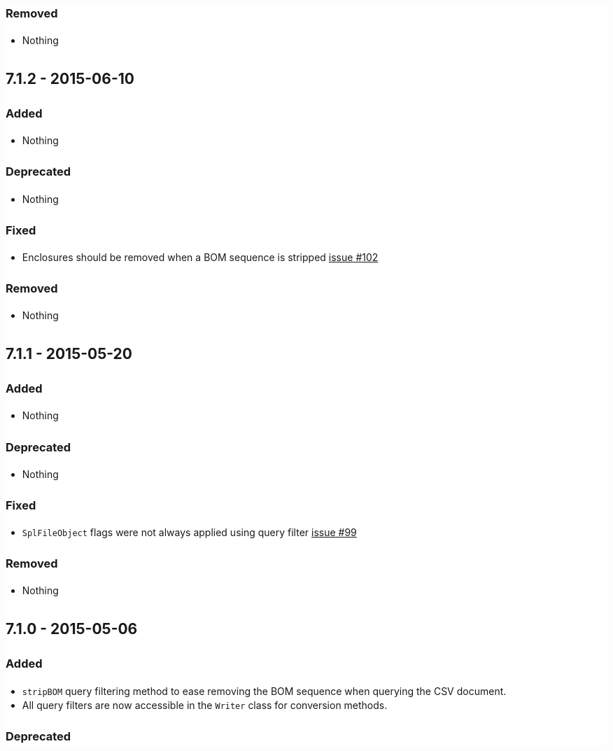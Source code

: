 ### Removed

- Nothing

## 7.1.2 - 2015-06-10

### Added

- Nothing

### Deprecated

- Nothing

### Fixed

- Enclosures should be removed when a BOM sequence is stripped [issue #102](http://github.com/thephpleague/csv/issues/99)

### Removed

- Nothing

## 7.1.1 - 2015-05-20

### Added

- Nothing

### Deprecated

- Nothing

### Fixed

- `SplFileObject` flags were not always applied using query filter [issue #99](http://github.com/thephpleague/csv/issues/99)

### Removed

- Nothing

## 7.1.0 - 2015-05-06

### Added

- `stripBOM` query filtering method to ease removing the BOM sequence when querying the CSV document.
- All query filters are now accessible in the `Writer` class for conversion methods.

### Deprecated
